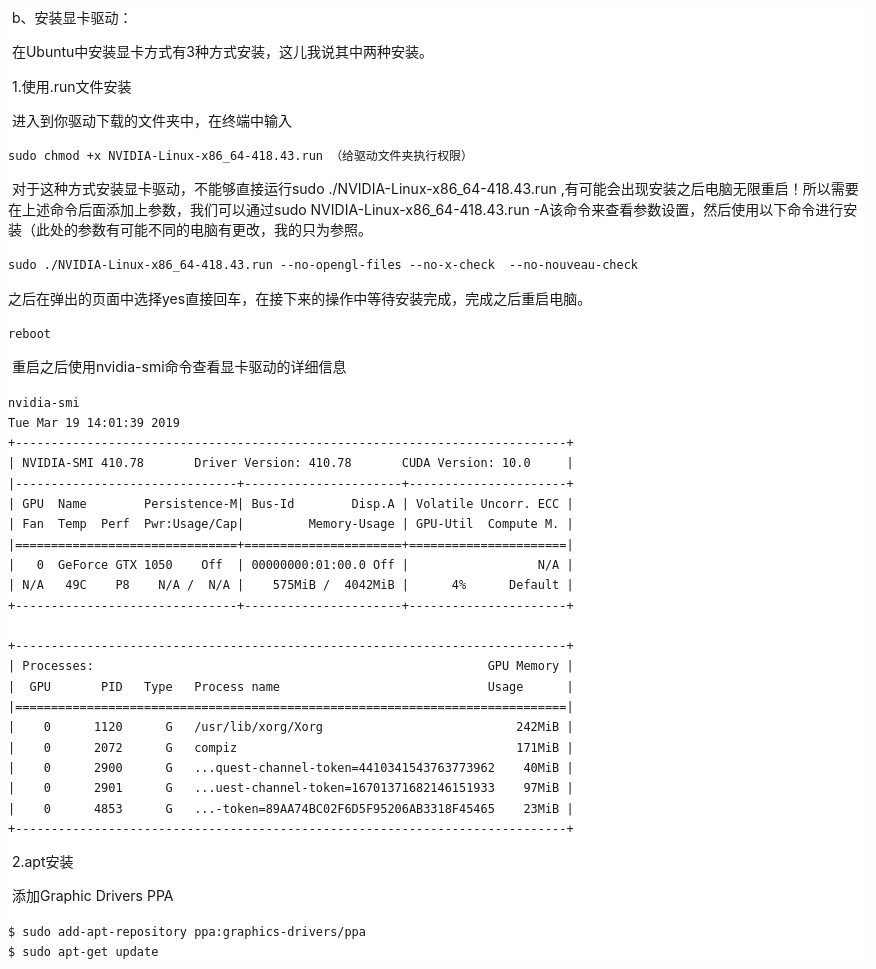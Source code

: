 ​	b、安装显卡驱动：

​	在Ubuntu中安装显卡方式有3种方式安装，这儿我说其中两种安装。

​	1.使用.run文件安装

​	进入到你驱动下载的文件夹中，在终端中输入

```
sudo chmod +x NVIDIA-Linux-x86_64-418.43.run （给驱动文件夹执行权限）
```

​	对于这种方式安装显卡驱动，不能够直接运行sudo ./NVIDIA-Linux-x86_64-418.43.run ,有可能会出现安装之后电脑无限重启！所以需要在上述命令后面添加上参数，我们可以通过sudo NVIDIA-Linux-x86_64-418.43.run -A该命令来查看参数设置，然后使用以下命令进行安装（此处的参数有可能不同的电脑有更改，我的只为参照。

```
sudo ./NVIDIA-Linux-x86_64-418.43.run --no-opengl-files --no-x-check  --no-nouveau-check
```

​	之后在弹出的页面中选择yes直接回车，在接下来的操作中等待安装完成，完成之后重启电脑。

```
reboot
```

​	重启之后使用nvidia-smi命令查看显卡驱动的详细信息

```
nvidia-smi
Tue Mar 19 14:01:39 2019       
+-----------------------------------------------------------------------------+
| NVIDIA-SMI 410.78       Driver Version: 410.78       CUDA Version: 10.0     |
|-------------------------------+----------------------+----------------------+
| GPU  Name        Persistence-M| Bus-Id        Disp.A | Volatile Uncorr. ECC |
| Fan  Temp  Perf  Pwr:Usage/Cap|         Memory-Usage | GPU-Util  Compute M. |
|===============================+======================+======================|
|   0  GeForce GTX 1050    Off  | 00000000:01:00.0 Off |                  N/A |
| N/A   49C    P8    N/A /  N/A |    575MiB /  4042MiB |      4%      Default |
+-------------------------------+----------------------+----------------------+
                                                                               
+-----------------------------------------------------------------------------+
| Processes:                                                       GPU Memory |
|  GPU       PID   Type   Process name                             Usage      |
|=============================================================================|
|    0      1120      G   /usr/lib/xorg/Xorg                           242MiB |
|    0      2072      G   compiz                                       171MiB |
|    0      2900      G   ...quest-channel-token=4410341543763773962    40MiB |
|    0      2901      G   ...uest-channel-token=16701371682146151933    97MiB |
|    0      4853      G   ...-token=89AA74BC02F6D5F95206AB3318F45465    23MiB |
+-----------------------------------------------------------------------------+

```

​	2.apt安装

​	添加Graphic Drivers PPA

```
$ sudo add-apt-repository ppa:graphics-drivers/ppa
$ sudo apt-get update
```
